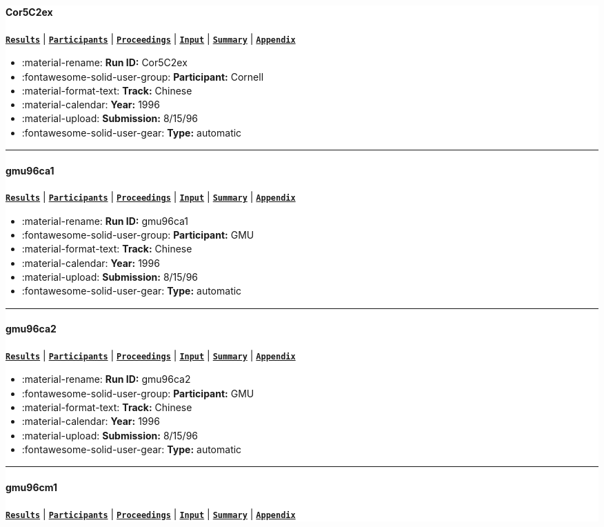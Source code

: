 #### Cor5C2ex 
[**`Results`**](./results.md#cor5c2ex) | [**`Participants`**](./participants.md#cornell) | [**`Proceedings`**](./proceedings.md#using-query-zoning-and-correlation-within-smart-trec-5) | [**`Input`**](https://trec.nist.gov/results/trec5/trec5.results.input/tracks/Chinese/input.Cor5C2ex.gz) | [**`Summary`**](https://trec.nist.gov/results/trec5/trec5.results.summary/tracks/Chinese/summary.Cor5C2ex.gz) | [**`Appendix`**](https://trec.nist.gov/pubs/trec5/appendices/A/chinese.graphs.ps.gz) 

- :material-rename: **Run ID:** Cor5C2ex 
- :fontawesome-solid-user-group: **Participant:** Cornell 
- :material-format-text: **Track:** Chinese 
- :material-calendar: **Year:** 1996 
- :material-upload: **Submission:** 8/15/96 
- :fontawesome-solid-user-gear: **Type:** automatic 

---
#### gmu96ca1 
[**`Results`**](./results.md#gmu96ca1) | [**`Participants`**](./participants.md#gmu) | [**`Proceedings`**](./proceedings.md#using-relevance-feedback-within-the-relational-model-for-trec-5) | [**`Input`**](https://trec.nist.gov/results/trec5/trec5.results.input/tracks/Chinese/input.gmu96ca1.gz) | [**`Summary`**](https://trec.nist.gov/results/trec5/trec5.results.summary/tracks/Chinese/summary.gmu96ca1.gz) | [**`Appendix`**](https://trec.nist.gov/pubs/trec5/appendices/A/chinese.graphs.ps.gz) 

- :material-rename: **Run ID:** gmu96ca1 
- :fontawesome-solid-user-group: **Participant:** GMU 
- :material-format-text: **Track:** Chinese 
- :material-calendar: **Year:** 1996 
- :material-upload: **Submission:** 8/15/96 
- :fontawesome-solid-user-gear: **Type:** automatic 

---
#### gmu96ca2 
[**`Results`**](./results.md#gmu96ca2) | [**`Participants`**](./participants.md#gmu) | [**`Proceedings`**](./proceedings.md#using-relevance-feedback-within-the-relational-model-for-trec-5) | [**`Input`**](https://trec.nist.gov/results/trec5/trec5.results.input/tracks/Chinese/input.gmu96ca2.gz) | [**`Summary`**](https://trec.nist.gov/results/trec5/trec5.results.summary/tracks/Chinese/summary.gmu96ca2.gz) | [**`Appendix`**](https://trec.nist.gov/pubs/trec5/appendices/A/chinese.graphs.ps.gz) 

- :material-rename: **Run ID:** gmu96ca2 
- :fontawesome-solid-user-group: **Participant:** GMU 
- :material-format-text: **Track:** Chinese 
- :material-calendar: **Year:** 1996 
- :material-upload: **Submission:** 8/15/96 
- :fontawesome-solid-user-gear: **Type:** automatic 

---
#### gmu96cm1 
[**`Results`**](./results.md#gmu96cm1) | [**`Participants`**](./participants.md#gmu) | [**`Proceedings`**](./proceedings.md#using-relevance-feedback-within-the-relational-model-for-trec-5) | [**`Input`**](https://trec.nist.gov/results/trec5/trec5.results.input/tracks/Chinese/input.gmu96cm1.gz) | [**`Summary`**](https://trec.nist.gov/results/trec5/trec5.results.summary/tracks/Chinese/summary.gmu96cm1.gz) | [**`Appendix`**](https://trec.nist.gov/pubs/trec5/appendices/A/chinese.graphs.ps.gz) 
